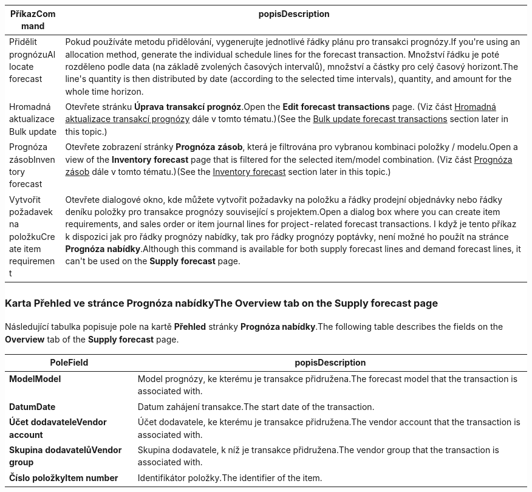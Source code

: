 | <span data-ttu-id="01b3a-197">Příkaz</span><span class="sxs-lookup"><span data-stu-id="01b3a-197">Command</span></span> | <span data-ttu-id="01b3a-198">popis</span><span class="sxs-lookup"><span data-stu-id="01b3a-198">Description</span></span> |
|---|---|
| <span data-ttu-id="01b3a-199">Přidělit prognózu</span><span class="sxs-lookup"><span data-stu-id="01b3a-199">Allocate forecast</span></span> | <span data-ttu-id="01b3a-200">Pokud používáte metodu přidělování, vygenerujte jednotlivé řádky plánu pro transakci prognózy.</span><span class="sxs-lookup"><span data-stu-id="01b3a-200">If you're using an allocation method, generate the individual schedule lines for the forecast transaction.</span></span> <span data-ttu-id="01b3a-201">Množství řádku je poté rozděleno podle data (na základě zvolených časových intervalů), množství a částky pro celý časový horizont.</span><span class="sxs-lookup"><span data-stu-id="01b3a-201">The line's quantity is then distributed by date (according to the selected time intervals), quantity, and amount for the whole time horizon.</span></span> |
| <span data-ttu-id="01b3a-202">Hromadná aktualizace</span><span class="sxs-lookup"><span data-stu-id="01b3a-202">Bulk update</span></span> | <span data-ttu-id="01b3a-203">Otevřete stránku **Úprava transakcí prognóz**.</span><span class="sxs-lookup"><span data-stu-id="01b3a-203">Open the **Edit forecast transactions** page.</span></span> <span data-ttu-id="01b3a-204">(Viz část [Hromadná aktualizace transakcí prognózy](#bulk-update) dále v tomto tématu.)</span><span class="sxs-lookup"><span data-stu-id="01b3a-204">(See the [Bulk update forecast transactions](#bulk-update) section later in this topic.)</span></span> |
| <span data-ttu-id="01b3a-205">Prognóza zásob</span><span class="sxs-lookup"><span data-stu-id="01b3a-205">Inventory forecast</span></span> | <span data-ttu-id="01b3a-206">Otevřete zobrazení stránky **Prognóza zásob**, která je filtrována pro vybranou kombinaci položky / modelu.</span><span class="sxs-lookup"><span data-stu-id="01b3a-206">Open a view of the **Inventory forecast** page that is filtered for the selected item/model combination.</span></span> <span data-ttu-id="01b3a-207">(Viz část [Prognóza zásob](#inventory-forecast) dále v tomto tématu.)</span><span class="sxs-lookup"><span data-stu-id="01b3a-207">(See the [Inventory forecast](#inventory-forecast) section later in this topic.)</span></span> |
| <span data-ttu-id="01b3a-208">Vytvořit požadavek na položku</span><span class="sxs-lookup"><span data-stu-id="01b3a-208">Create item requirement</span></span> | <span data-ttu-id="01b3a-209">Otevřete dialogové okno, kde můžete vytvořit požadavky na položku a řádky prodejní objednávky nebo řádky deníku položky pro transakce prognózy související s projektem.</span><span class="sxs-lookup"><span data-stu-id="01b3a-209">Open a dialog box where you can create item requirements, and sales order or item journal lines for project-related forecast transactions.</span></span> <span data-ttu-id="01b3a-210">I když je tento příkaz k dispozici jak pro řádky prognózy nabídky, tak pro řádky prognózy poptávky, není možné ho použít na stránce **Prognóza nabídky**.</span><span class="sxs-lookup"><span data-stu-id="01b3a-210">Although this command is available for both supply forecast lines and demand forecast lines, it can't be used on the **Supply forecast** page.</span></span> |

### <a name="the-overview-tab-on-the-supply-forecast-page"></a><span data-ttu-id="01b3a-211">Karta Přehled ve stránce Prognóza nabídky</span><span class="sxs-lookup"><span data-stu-id="01b3a-211">The Overview tab on the Supply forecast page</span></span>

<span data-ttu-id="01b3a-212">Následující tabulka popisuje pole na kartě **Přehled** stránky **Prognóza nabídky**.</span><span class="sxs-lookup"><span data-stu-id="01b3a-212">The following table describes the fields on the **Overview** tab of the **Supply forecast** page.</span></span>

| <span data-ttu-id="01b3a-213">Pole</span><span class="sxs-lookup"><span data-stu-id="01b3a-213">Field</span></span> | <span data-ttu-id="01b3a-214">popis</span><span class="sxs-lookup"><span data-stu-id="01b3a-214">Description</span></span> |
|---|---|
| <span data-ttu-id="01b3a-215">**Model**</span><span class="sxs-lookup"><span data-stu-id="01b3a-215">**Model**</span></span> | <span data-ttu-id="01b3a-216">Model prognózy, ke kterému je transakce přidružena.</span><span class="sxs-lookup"><span data-stu-id="01b3a-216">The forecast model that the transaction is associated with.</span></span> |
| <span data-ttu-id="01b3a-217">**Datum**</span><span class="sxs-lookup"><span data-stu-id="01b3a-217">**Date**</span></span> | <span data-ttu-id="01b3a-218">Datum zahájení transakce.</span><span class="sxs-lookup"><span data-stu-id="01b3a-218">The start date of the transaction.</span></span> |
| <span data-ttu-id="01b3a-219">**Účet dodavatele**</span><span class="sxs-lookup"><span data-stu-id="01b3a-219">**Vendor account**</span></span> | <span data-ttu-id="01b3a-220">Účet dodavatele, ke kterému je transakce přidružena.</span><span class="sxs-lookup"><span data-stu-id="01b3a-220">The vendor account that the transaction is associated with.</span></span> |
| <span data-ttu-id="01b3a-221">**Skupina dodavatelů**</span><span class="sxs-lookup"><span data-stu-id="01b3a-221">**Vendor group**</span></span> | <span data-ttu-id="01b3a-222">Skupina dodavatele, k níž je transakce přidružena.</span><span class="sxs-lookup"><span data-stu-id="01b3a-222">The vendor group that the transaction is associated with.</span></span> |
| <span data-ttu-id="01b3a-223">**Číslo položky**</span><span class="sxs-lookup"><span data-stu-id="01b3a-223">**Item number**</span></span> | <span data-ttu-id="01b3a-224">Identifikátor položky.</span><span class="sxs-lookup"><span data-stu-id="01b3a-224">The identifier of the item.</span></span> |